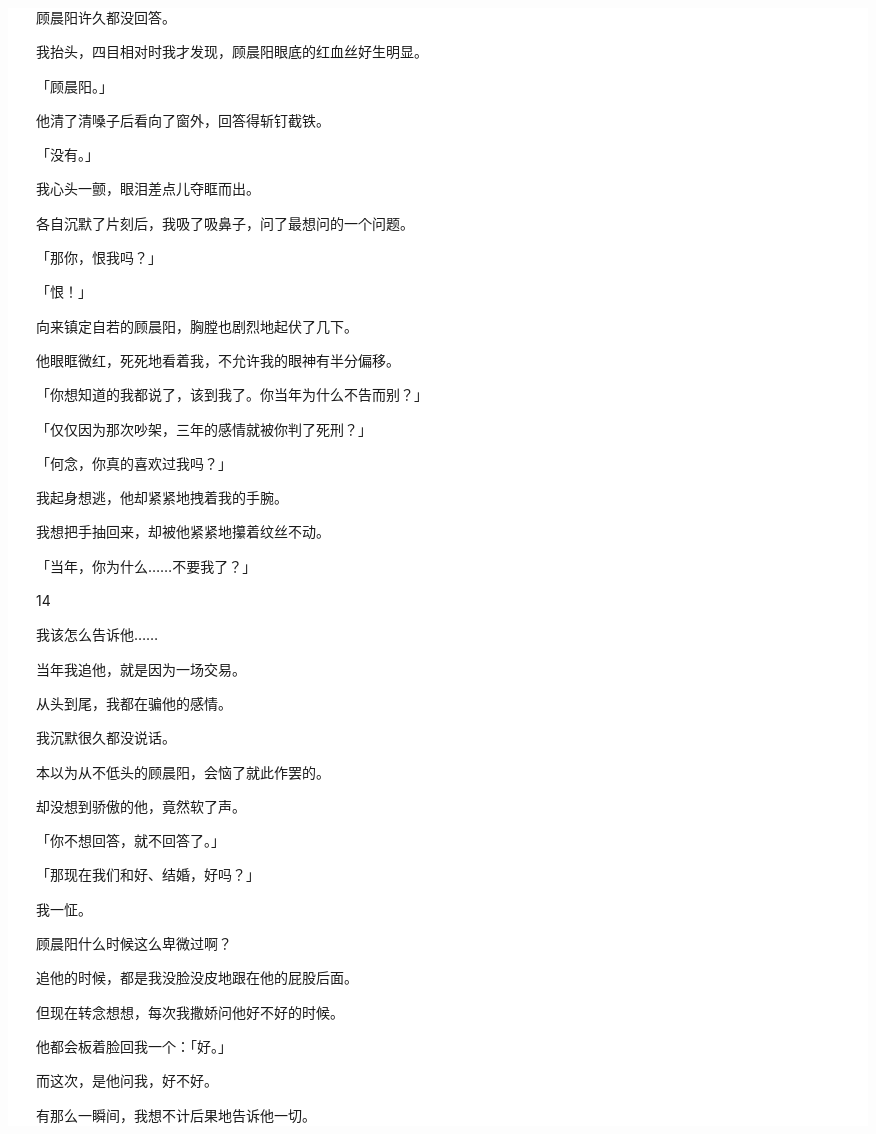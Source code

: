 &emsp;&emsp;顾晨阳许久都没回答。  
  
&emsp;&emsp;我抬头，四目相对时我才发现，顾晨阳眼底的红血丝好生明显。  
  
&emsp;&emsp;「顾晨阳。」  
  
&emsp;&emsp;他清了清嗓子后看向了窗外，回答得斩钉截铁。  
  
&emsp;&emsp;「没有。」  
  
&emsp;&emsp;我心头一颤，眼泪差点儿夺眶而出。  
  
&emsp;&emsp;各自沉默了片刻后，我吸了吸鼻子，问了最想问的一个问题。  
  
&emsp;&emsp;「那你，恨我吗？」  
  
&emsp;&emsp;「恨！」  
  
&emsp;&emsp;向来镇定自若的顾晨阳，胸膛也剧烈地起伏了几下。  
  
&emsp;&emsp;他眼眶微红，死死地看着我，不允许我的眼神有半分偏移。  
  
&emsp;&emsp;「你想知道的我都说了，该到我了。你当年为什么不告而别？」  
  
&emsp;&emsp;「仅仅因为那次吵架，三年的感情就被你判了死刑？」  
  
&emsp;&emsp;「何念，你真的喜欢过我吗？」  
  
&emsp;&emsp;我起身想逃，他却紧紧地拽着我的手腕。  
  
&emsp;&emsp;我想把手抽回来，却被他紧紧地攥着纹丝不动。  
  
&emsp;&emsp;「当年，你为什么……不要我了？」  
  
&emsp;&emsp;14  
  
&emsp;&emsp;我该怎么告诉他……  
  
&emsp;&emsp;当年我追他，就是因为一场交易。  
  
&emsp;&emsp;从头到尾，我都在骗他的感情。  
  
&emsp;&emsp;我沉默很久都没说话。  
  
&emsp;&emsp;本以为从不低头的顾晨阳，会恼了就此作罢的。  
  
&emsp;&emsp;却没想到骄傲的他，竟然软了声。  
  
&emsp;&emsp;「你不想回答，就不回答了。」  
  
&emsp;&emsp;「那现在我们和好、结婚，好吗？」  
  
&emsp;&emsp;我一怔。  
  
&emsp;&emsp;顾晨阳什么时候这么卑微过啊？  
  
&emsp;&emsp;追他的时候，都是我没脸没皮地跟在他的屁股后面。  
  
&emsp;&emsp;但现在转念想想，每次我撒娇问他好不好的时候。  
  
&emsp;&emsp;他都会板着脸回我一个：「好。」  
  
&emsp;&emsp;而这次，是他问我，好不好。  
  
&emsp;&emsp;有那么一瞬间，我想不计后果地告诉他一切。  
  